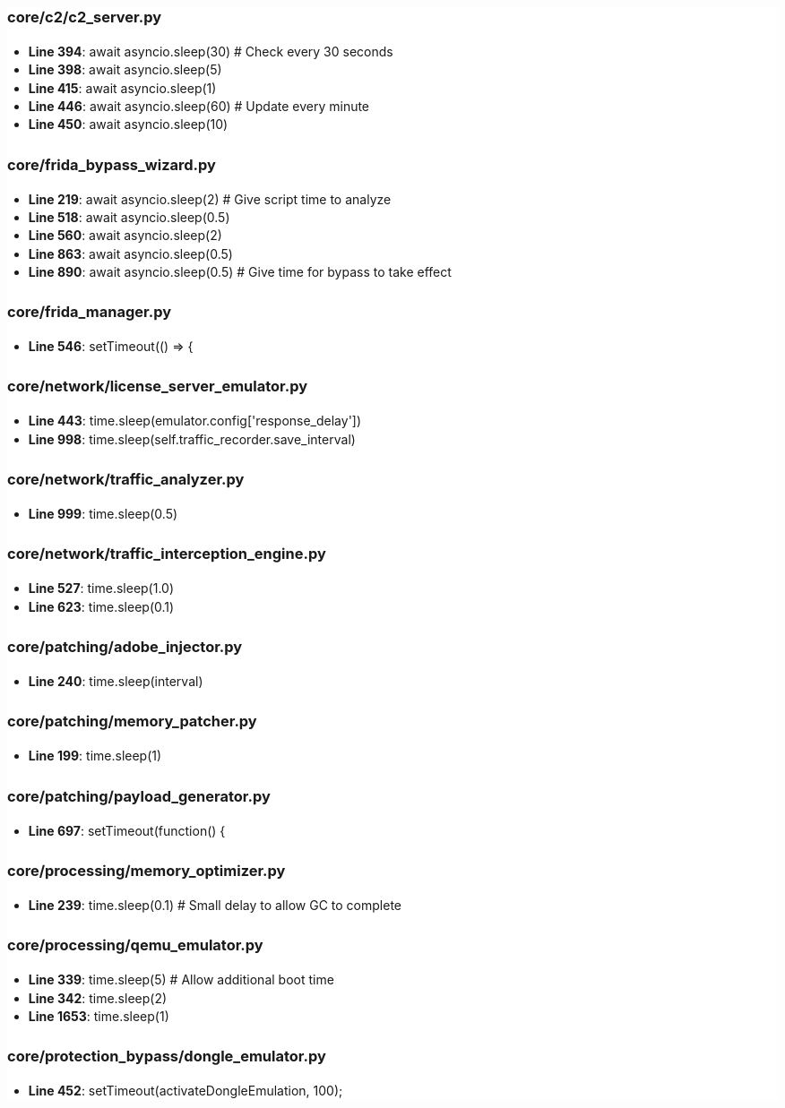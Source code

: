 ### core/c2/c2_server.py
- **Line 394**: await asyncio.sleep(30)  # Check every 30 seconds
- **Line 398**: await asyncio.sleep(5)
- **Line 415**: await asyncio.sleep(1)
- **Line 446**: await asyncio.sleep(60)  # Update every minute
- **Line 450**: await asyncio.sleep(10)

### core/frida_bypass_wizard.py
- **Line 219**: await asyncio.sleep(2)  # Give script time to analyze
- **Line 518**: await asyncio.sleep(0.5)
- **Line 560**: await asyncio.sleep(2)
- **Line 863**: await asyncio.sleep(0.5)
- **Line 890**: await asyncio.sleep(0.5)  # Give time for bypass to take effect

### core/frida_manager.py
- **Line 546**: setTimeout(() => {

### core/network/license_server_emulator.py
- **Line 443**: time.sleep(emulator.config['response_delay'])
- **Line 998**: time.sleep(self.traffic_recorder.save_interval)

### core/network/traffic_analyzer.py
- **Line 999**: time.sleep(0.5)

### core/network/traffic_interception_engine.py
- **Line 527**: time.sleep(1.0)
- **Line 623**: time.sleep(0.1)

### core/patching/adobe_injector.py
- **Line 240**: time.sleep(interval)

### core/patching/memory_patcher.py
- **Line 199**: time.sleep(1)

### core/patching/payload_generator.py
- **Line 697**: setTimeout(function() {

### core/processing/memory_optimizer.py
- **Line 239**: time.sleep(0.1)  # Small delay to allow GC to complete

### core/processing/qemu_emulator.py
- **Line 339**: time.sleep(5)  # Allow additional boot time
- **Line 342**: time.sleep(2)
- **Line 1653**: time.sleep(1)

### core/protection_bypass/dongle_emulator.py
- **Line 452**: setTimeout(activateDongleEmulation, 100);
